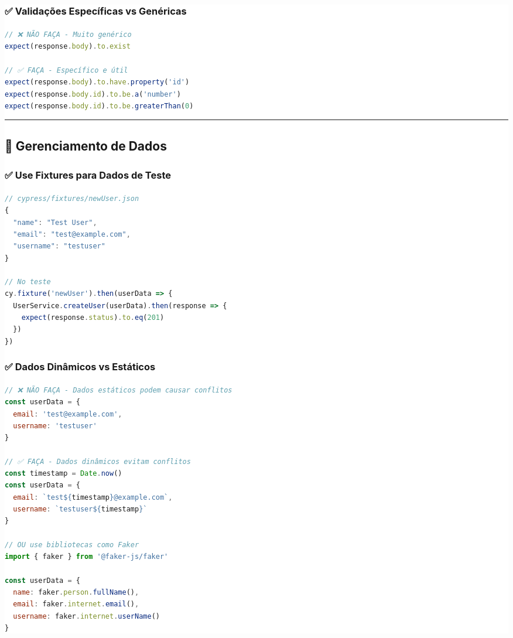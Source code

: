 ### ✅ Validações Específicas vs Genéricas

```javascript
// ❌ NÃO FAÇA - Muito genérico
expect(response.body).to.exist

// ✅ FAÇA - Específico e útil
expect(response.body).to.have.property('id')
expect(response.body.id).to.be.a('number')
expect(response.body.id).to.be.greaterThan(0)
```

---

## 💾 Gerenciamento de Dados

### ✅ Use Fixtures para Dados de Teste

```javascript
// cypress/fixtures/newUser.json
{
  "name": "Test User",
  "email": "test@example.com",
  "username": "testuser"
}

// No teste
cy.fixture('newUser').then(userData => {
  UserService.createUser(userData).then(response => {
    expect(response.status).to.eq(201)
  })
})
```

### ✅ Dados Dinâmicos vs Estáticos

```javascript
// ❌ NÃO FAÇA - Dados estáticos podem causar conflitos
const userData = {
  email: 'test@example.com',
  username: 'testuser'
}

// ✅ FAÇA - Dados dinâmicos evitam conflitos
const timestamp = Date.now()
const userData = {
  email: `test${timestamp}@example.com`,
  username: `testuser${timestamp}`
}

// OU use bibliotecas como Faker
import { faker } from '@faker-js/faker'

const userData = {
  name: faker.person.fullName(),
  email: faker.internet.email(),
  username: faker.internet.userName()
}
```
